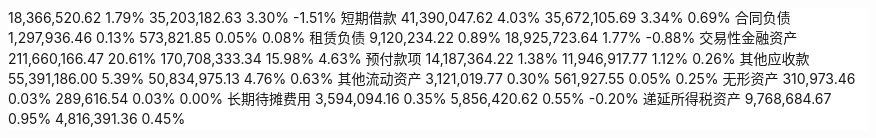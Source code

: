 18,366,520.62
1.79%
35,203,182.63
3.30%
-1.51%
短期借款
41,390,047.62
4.03%
35,672,105.69
3.34%
0.69%
合同负债
1,297,936.46
0.13%
573,821.85
0.05%
0.08%
租赁负债
9,120,234.22
0.89%
18,925,723.64
1.77%
-0.88%
交易性金融资产
211,660,166.47
20.61%
170,708,333.34
15.98%
4.63%
预付款项
14,187,364.22
1.38%
11,946,917.77
1.12%
0.26%
其他应收款
55,391,186.00
5.39%
50,834,975.13
4.76%
0.63%
其他流动资产
3,121,019.77
0.30%
561,927.55
0.05%
0.25%
无形资产
310,973.46
0.03%
289,616.54
0.03%
0.00%
长期待摊费用
3,594,094.16
0.35%
5,856,420.62
0.55%
-0.20%
递延所得税资产
9,768,684.67
0.95%
4,816,391.36
0.45%